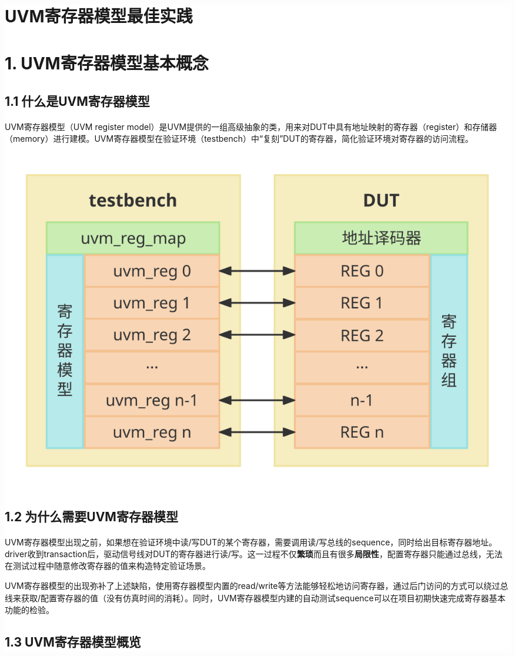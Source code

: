 # UVM寄存器模型最佳实践

# 1. UVM寄存器模型基本概念

## 1.1 什么是UVM寄存器模型

UVM寄存器模型（UVM register model）是UVM提供的一组高级抽象的类，用来对DUT中具有地址映射的寄存器（register）和存储器（memory）进行建模。UVM寄存器模型在验证环境（testbench）中“复刻”DUT的寄存器，简化验证环境对寄存器的访问流程。

![寄存器模型.svg](img/寄存器模型.svg)

## 1.2 为什么需要UVM寄存器模型

UVM寄存器模型出现之前，如果想在验证环境中读/写DUT的某个寄存器，需要调用读/写总线的sequence，同时给出目标寄存器地址。driver收到transaction后，驱动信号线对DUT的寄存器进行读/写。这一过程不仅**繁琐**而且有很多**局限性**，配置寄存器只能通过总线，无法在测试过程中随意修改寄存器的值来构造特定验证场景。

UVM寄存器模型的出现弥补了上述缺陷，使用寄存器模型内置的read/write等方法能够轻松地访问寄存器，通过后门访问的方式可以绕过总线来获取/配置寄存器的值（没有仿真时间的消耗）。同时，UVM寄存器模型内建的自动测试sequence可以在项目初期快速完成寄存器基本功能的检验。

## 1.3 UVM寄存器模型概览
